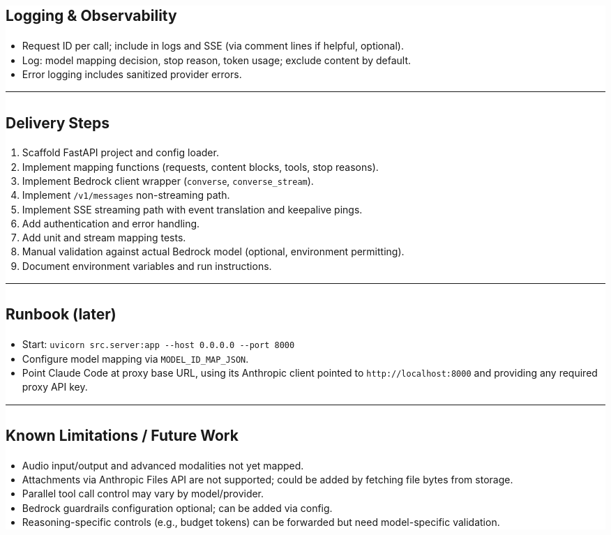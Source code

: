 
## Logging & Observability

- Request ID per call; include in logs and SSE (via comment lines if helpful, optional).
- Log: model mapping decision, stop reason, token usage; exclude content by default.
- Error logging includes sanitized provider errors.

---

## Delivery Steps

1. Scaffold FastAPI project and config loader.
2. Implement mapping functions (requests, content blocks, tools, stop reasons).
3. Implement Bedrock client wrapper (`converse`, `converse_stream`).
4. Implement `/v1/messages` non-streaming path.
5. Implement SSE streaming path with event translation and keepalive pings.
6. Add authentication and error handling.
7. Add unit and stream mapping tests.
8. Manual validation against actual Bedrock model (optional, environment permitting).
9. Document environment variables and run instructions.

---

## Runbook (later)

- Start: `uvicorn src.server:app --host 0.0.0.0 --port 8000`
- Configure model mapping via `MODEL_ID_MAP_JSON`.
- Point Claude Code at proxy base URL, using its Anthropic client pointed to `http://localhost:8000` and providing any required proxy API key.

---

## Known Limitations / Future Work

- Audio input/output and advanced modalities not yet mapped.
- Attachments via Anthropic Files API are not supported; could be added by fetching file bytes from storage.
- Parallel tool call control may vary by model/provider.
- Bedrock guardrails configuration optional; can be added via config.
- Reasoning-specific controls (e.g., budget tokens) can be forwarded but need model-specific validation.

